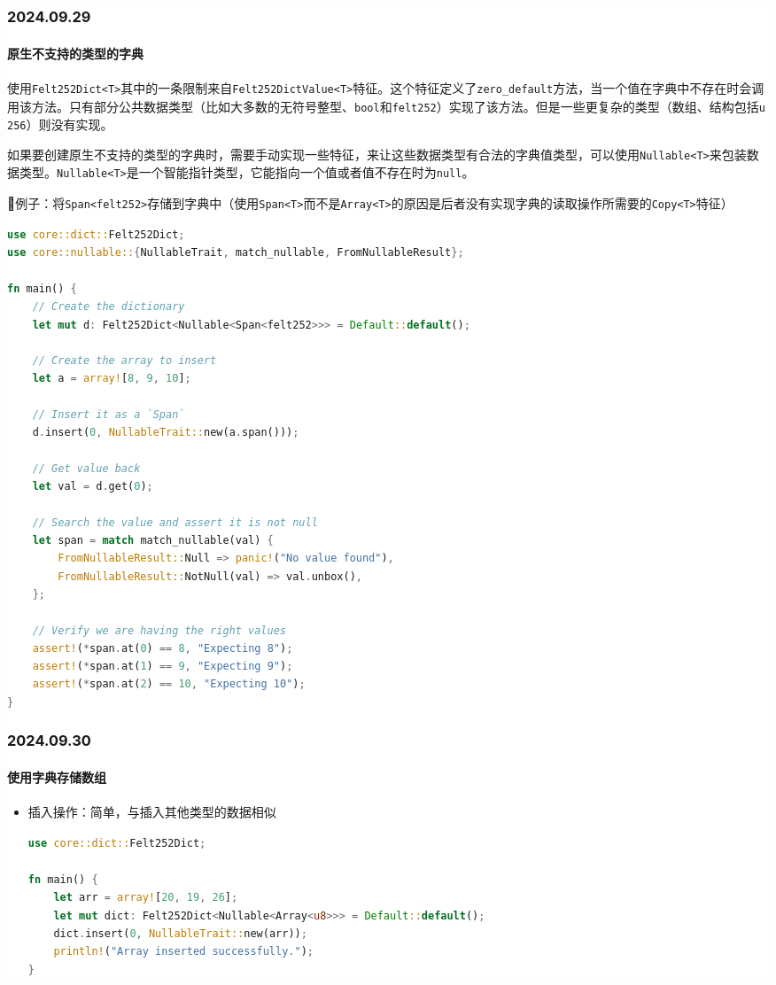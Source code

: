 ### 2024.09.29

#### 原生不支持的类型的字典

​        使用`Felt252Dict<T>`其中的一条限制来自`Felt252DictValue<T>`特征。这个特征定义了`zero_default`方法，当一个值在字典中不存在时会调用该方法。只有部分公共数据类型（比如大多数的无符号整型、`bool`和`felt252`）实现了该方法。但是一些更复杂的类型（数组、结构包括`u256`）则没有实现。

​        如果要创建原生不支持的类型的字典时，需要手动实现一些特征，来让这些数据类型有合法的字典值类型，可以使用`Nullable<T>`来包装数据类型。`Nullable<T>`是一个智能指针类型，它能指向一个值或者值不存在时为`null`。

🌰例子：将`Span<felt252>`存储到字典中（使用`Span<T>`而不是`Array<T>`的原因是后者没有实现字典的读取操作所需要的`Copy<T>`特征）

~~~rust
use core::dict::Felt252Dict;
use core::nullable::{NullableTrait, match_nullable, FromNullableResult};

fn main() {
    // Create the dictionary
    let mut d: Felt252Dict<Nullable<Span<felt252>>> = Default::default();

    // Create the array to insert
    let a = array![8, 9, 10];

    // Insert it as a `Span`
    d.insert(0, NullableTrait::new(a.span()));

    // Get value back
    let val = d.get(0);

    // Search the value and assert it is not null
    let span = match match_nullable(val) {
        FromNullableResult::Null => panic!("No value found"),
        FromNullableResult::NotNull(val) => val.unbox(),
    };

    // Verify we are having the right values
    assert!(*span.at(0) == 8, "Expecting 8");
    assert!(*span.at(1) == 9, "Expecting 9");
    assert!(*span.at(2) == 10, "Expecting 10");
}
~~~

### 2024.09.30

#### 使用字典存储数组

* 插入操作：简单，与插入其他类型的数据相似

  ~~~rust
  use core::dict::Felt252Dict;
  
  fn main() {
      let arr = array![20, 19, 26];
      let mut dict: Felt252Dict<Nullable<Array<u8>>> = Default::default();
      dict.insert(0, NullableTrait::new(arr));
      println!("Array inserted successfully.");
  }
  ~~~
